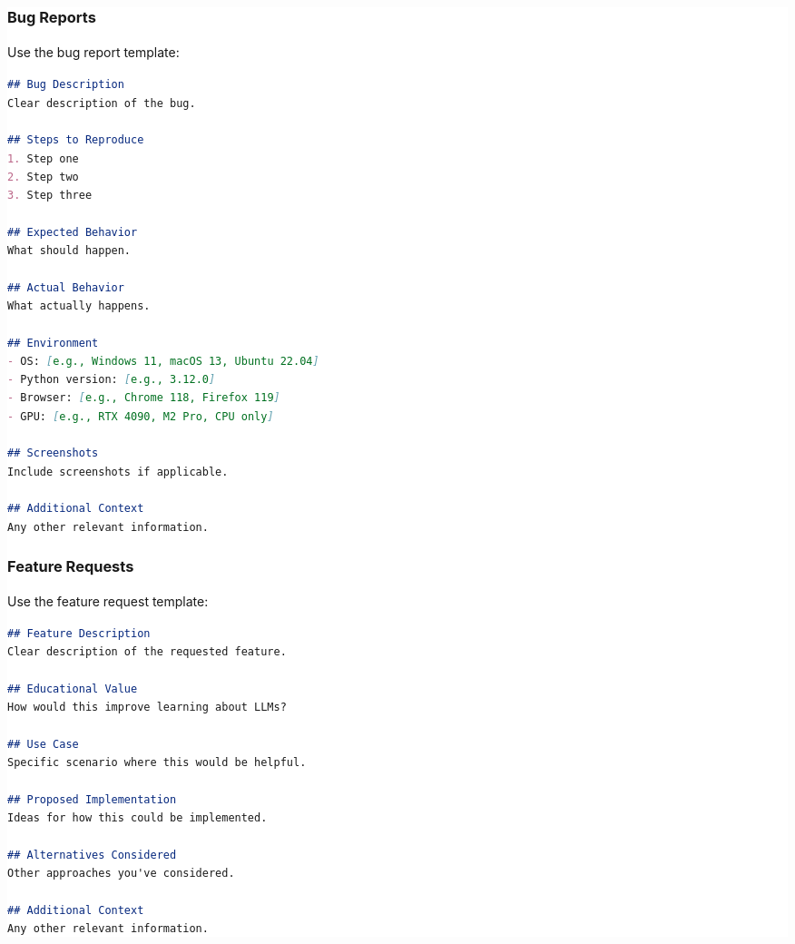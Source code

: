 ### Bug Reports
Use the bug report template:
```markdown
## Bug Description
Clear description of the bug.

## Steps to Reproduce
1. Step one
2. Step two
3. Step three

## Expected Behavior
What should happen.

## Actual Behavior
What actually happens.

## Environment
- OS: [e.g., Windows 11, macOS 13, Ubuntu 22.04]
- Python version: [e.g., 3.12.0]
- Browser: [e.g., Chrome 118, Firefox 119]
- GPU: [e.g., RTX 4090, M2 Pro, CPU only]

## Screenshots
Include screenshots if applicable.

## Additional Context
Any other relevant information.
```

### Feature Requests
Use the feature request template:
```markdown
## Feature Description
Clear description of the requested feature.

## Educational Value
How would this improve learning about LLMs?

## Use Case
Specific scenario where this would be helpful.

## Proposed Implementation
Ideas for how this could be implemented.

## Alternatives Considered
Other approaches you've considered.

## Additional Context
Any other relevant information.
```
